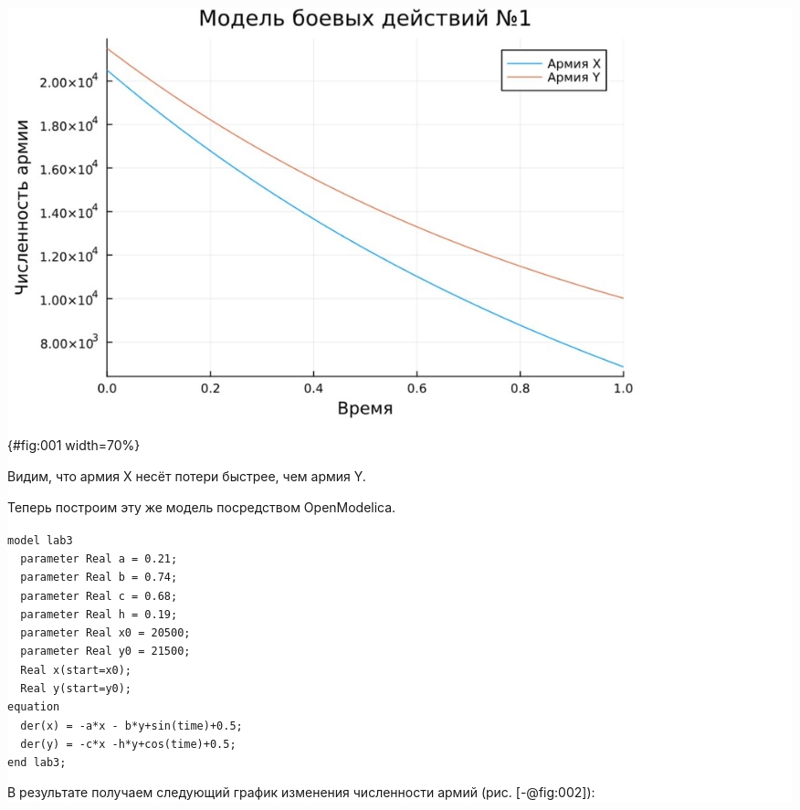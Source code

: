![Модель боевых действий  между регулярными войсками](image/1.jpg){#fig:001 width=70%}

Видим, что армия Х несёт потери быстрее, чем армия Y.

Теперь построим эту же модель посредством OpenModelica.

```OpenModelica
model lab3
  parameter Real a = 0.21;
  parameter Real b = 0.74;
  parameter Real c = 0.68;
  parameter Real h = 0.19;
  parameter Real x0 = 20500;
  parameter Real y0 = 21500;
  Real x(start=x0);
  Real y(start=y0);
equation
  der(x) = -a*x - b*y+sin(time)+0.5;
  der(y) = -c*x -h*y+cos(time)+0.5;
end lab3;
```

В результате получаем следующий график изменения численности армий (рис. [-@fig:002]):
